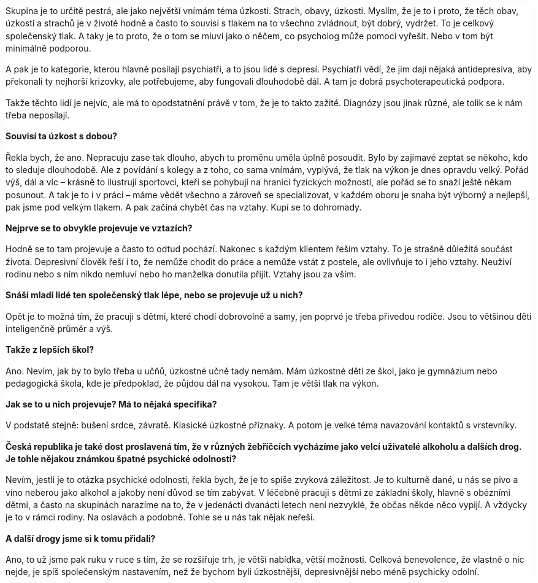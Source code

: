 Skupina je to určitě pestrá, ale jako největší vnímám téma úzkosti. Strach, obavy, úzkosti. Myslím, že je to i proto, že těch obav, úzkostí a strachů je v životě hodně a často to souvisí s tlakem na to všechno zvládnout, být dobrý, vydržet. To je celkový společenský tlak. A taky je to proto, že o tom se mluví jako o něčem, co psycholog může pomoci vyřešit. Nebo v tom být minimálně podporou. 

A pak je to kategorie, kterou hlavně posílají psychiatři, a to jsou lidé s depresí. Psychiatři vědí, že jim dají nějaká antidepresiva, aby překonali ty nejhorší krizovky, ale potřebujeme, aby fungovali dlouhodobě dál. A tam je dobrá psychoterapeutická podpora. 

Takže těchto lidí je nejvíc, ale má to opodstatnění právě v tom, že je to takto zažité. Diagnózy jsou jinak různé, ale tolik se k nám třeba neposílají.

**Souvisí ta úzkost s dobou?**

Řekla bych, že ano. Nepracuju zase tak dlouho, abych tu proměnu uměla úplně posoudit. Bylo by zajímavé zeptat se někoho, kdo to sleduje dlouhodobě. Ale z povídání s kolegy a z toho, co sama vnímám, vyplývá, že tlak na výkon je dnes opravdu velký. Pořád výš, dál a víc – krásně to ilustrují sportovci, kteří se pohybují na hranici fyzických možností, ale pořád se to snaží ještě někam posunout. A tak je to i v práci – máme vědět všechno a zároveň se specializovat, v každém oboru je snaha být výborný a nejlepší, pak jsme pod velkým tlakem. A pak začíná chybět čas na vztahy. Kupí se to dohromady.

**Nejprve se to obvykle projevuje ve vztazích?**

Hodně se to tam projevuje a často to odtud pochází. Nakonec s každým klientem řeším vztahy. To je strašně důležitá součást života. Depresivní člověk řeší i to, že nemůže chodit do práce a nemůže vstát z postele, ale ovlivňuje to i jeho vztahy. Neuživí rodinu nebo s ním nikdo nemluví nebo ho manželka donutila přijít. Vztahy jsou za vším. 

**Snáší mladí lidé ten společenský tlak lépe, nebo se projevuje už u nich?**

Opět je to možná tím, že pracuji s dětmi, které chodí dobrovolně a samy, jen poprvé je třeba přivedou rodiče. Jsou to většinou děti inteligenčně průměr a výš.

**Takže z lepších škol?**

Ano. Nevím, jak by to bylo třeba u učňů, úzkostné učně tady nemám. Mám úzkostné děti ze škol, jako je gymnázium nebo pedagogická škola, kde je předpoklad, že půjdou dál na vysokou. Tam je větší tlak na výkon.

**Jak se to u nich projevuje? Má to nějaká specifika?**

V podstatě stejně: bušení srdce, závratě. Klasické úzkostné příznaky. A potom je velké téma navazování kontaktů s vrstevníky.

**Česká republika je také dost proslavená tím, že v různých žebříčcích vycházíme jako velcí uživatelé alkoholu a dalších drog. Je tohle nějakou známkou špatné psychické odolnosti?**

Nevím, jestli je to otázka psychické odolnosti, řekla bych, že je to spíše zvyková záležitost. Je to kulturně dané, u nás se pivo a víno neberou jako alkohol a jakoby není důvod se tím zabývat. V léčebně pracuji s dětmi ze základní školy, hlavně s obézními dětmi, a často na skupinách narazíme na to, že v jedenácti dvanácti letech není nezvyklé, že občas někde něco vypijí. A vždycky je to v rámci rodiny. Na oslavách a podobně. Tohle se u nás tak nějak neřeší.

**A další drogy jsme si k tomu přidali?**

Ano, to už jsme pak ruku v ruce s tím, že se rozšiřuje trh, je větší nabídka, větší možnosti. Celková benevolence, že vlastně o nic nejde, je spíš společenským nastavením, než že bychom byli úzkostnější, depresivnější nebo méně psychicky odolní.
